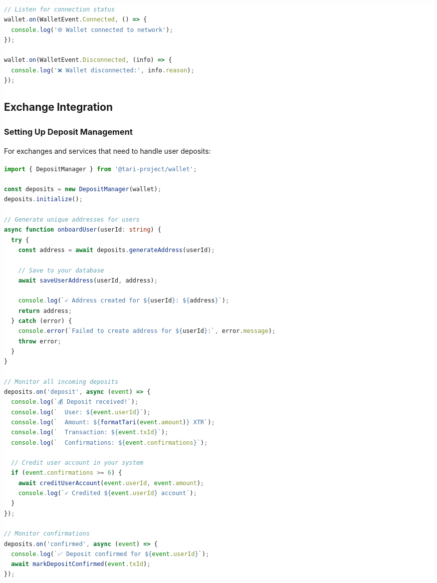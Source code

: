 ```typescript
// Listen for connection status
wallet.on(WalletEvent.Connected, () => {
  console.log('🌐 Wallet connected to network');
});

wallet.on(WalletEvent.Disconnected, (info) => {
  console.log('❌ Wallet disconnected:', info.reason);
});
```

## Exchange Integration

### Setting Up Deposit Management

For exchanges and services that need to handle user deposits:

```typescript
import { DepositManager } from '@tari-project/wallet';

const deposits = new DepositManager(wallet);
deposits.initialize();

// Generate unique addresses for users
async function onboardUser(userId: string) {
  try {
    const address = await deposits.generateAddress(userId);
    
    // Save to your database
    await saveUserAddress(userId, address);
    
    console.log(`✓ Address created for ${userId}: ${address}`);
    return address;
  } catch (error) {
    console.error(`Failed to create address for ${userId}:`, error.message);
    throw error;
  }
}

// Monitor all incoming deposits
deposits.on('deposit', async (event) => {
  console.log(`💰 Deposit received!`);
  console.log(`  User: ${event.userId}`);
  console.log(`  Amount: ${formatTari(event.amount)} XTR`);
  console.log(`  Transaction: ${event.txId}`);
  console.log(`  Confirmations: ${event.confirmations}`);
  
  // Credit user account in your system
  if (event.confirmations >= 6) {
    await creditUserAccount(event.userId, event.amount);
    console.log(`✓ Credited ${event.userId} account`);
  }
});

// Monitor confirmations
deposits.on('confirmed', async (event) => {
  console.log(`✅ Deposit confirmed for ${event.userId}`);
  await markDepositConfirmed(event.txId);
});
```
